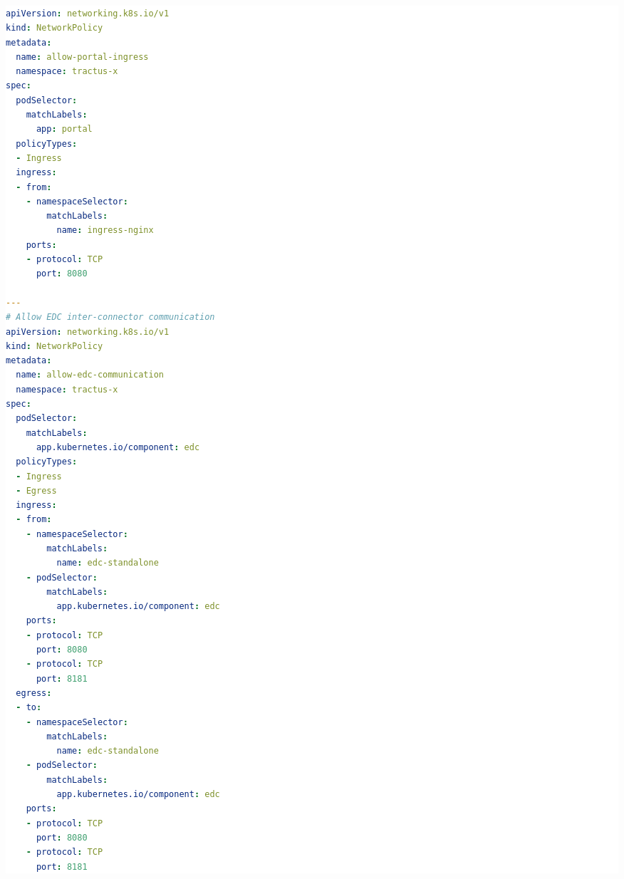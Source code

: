 ```yaml
apiVersion: networking.k8s.io/v1
kind: NetworkPolicy
metadata:
  name: allow-portal-ingress
  namespace: tractus-x
spec:
  podSelector:
    matchLabels:
      app: portal
  policyTypes:
  - Ingress
  ingress:
  - from:
    - namespaceSelector:
        matchLabels:
          name: ingress-nginx
    ports:
    - protocol: TCP
      port: 8080

---
# Allow EDC inter-connector communication
apiVersion: networking.k8s.io/v1
kind: NetworkPolicy
metadata:
  name: allow-edc-communication
  namespace: tractus-x
spec:
  podSelector:
    matchLabels:
      app.kubernetes.io/component: edc
  policyTypes:
  - Ingress
  - Egress
  ingress:
  - from:
    - namespaceSelector:
        matchLabels:
          name: edc-standalone
    - podSelector:
        matchLabels:
          app.kubernetes.io/component: edc
    ports:
    - protocol: TCP
      port: 8080
    - protocol: TCP
      port: 8181
  egress:
  - to:
    - namespaceSelector:
        matchLabels:
          name: edc-standalone
    - podSelector:
        matchLabels:
          app.kubernetes.io/component: edc
    ports:
    - protocol: TCP
      port: 8080
    - protocol: TCP
      port: 8181
```
